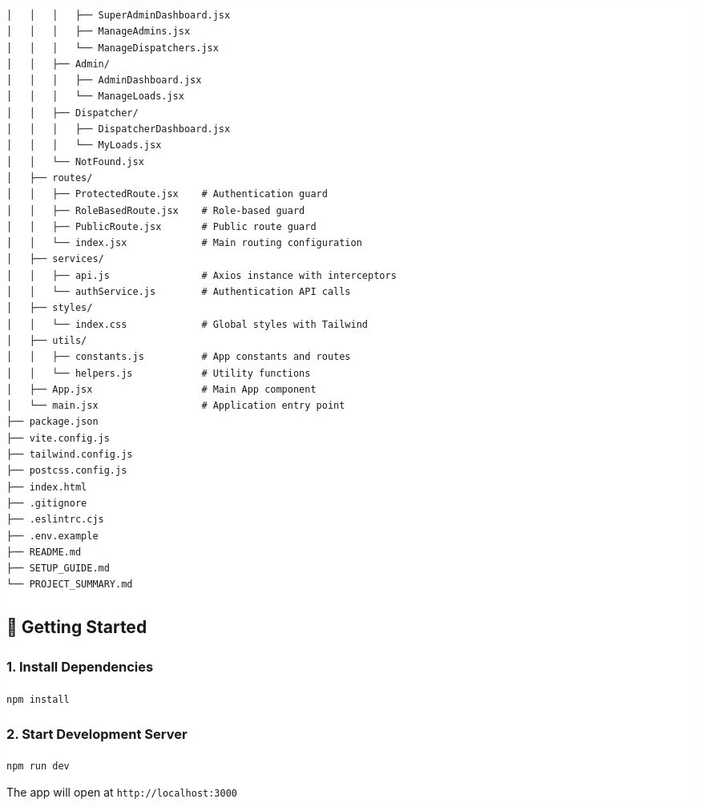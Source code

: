 ```
│   │   │   ├── SuperAdminDashboard.jsx
│   │   │   ├── ManageAdmins.jsx
│   │   │   └── ManageDispatchers.jsx
│   │   ├── Admin/
│   │   │   ├── AdminDashboard.jsx
│   │   │   └── ManageLoads.jsx
│   │   ├── Dispatcher/
│   │   │   ├── DispatcherDashboard.jsx
│   │   │   └── MyLoads.jsx
│   │   └── NotFound.jsx
│   ├── routes/
│   │   ├── ProtectedRoute.jsx    # Authentication guard
│   │   ├── RoleBasedRoute.jsx    # Role-based guard
│   │   ├── PublicRoute.jsx       # Public route guard
│   │   └── index.jsx             # Main routing configuration
│   ├── services/
│   │   ├── api.js                # Axios instance with interceptors
│   │   └── authService.js        # Authentication API calls
│   ├── styles/
│   │   └── index.css             # Global styles with Tailwind
│   ├── utils/
│   │   ├── constants.js          # App constants and routes
│   │   └── helpers.js            # Utility functions
│   ├── App.jsx                   # Main App component
│   └── main.jsx                  # Application entry point
├── package.json
├── vite.config.js
├── tailwind.config.js
├── postcss.config.js
├── index.html
├── .gitignore
├── .eslintrc.cjs
├── .env.example
├── README.md
├── SETUP_GUIDE.md
└── PROJECT_SUMMARY.md
```

## 🚀 Getting Started

### 1. Install Dependencies
```bash
npm install
```

### 2. Start Development Server
```bash
npm run dev
```

The app will open at `http://localhost:3000`
